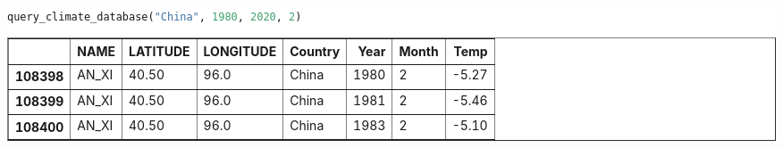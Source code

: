 
```python
query_climate_database("China", 1980, 2020, 2)
```




<div>
<style scoped>
    .dataframe tbody tr th:only-of-type {
        vertical-align: middle;
    }

    .dataframe tbody tr th {
        vertical-align: top;
    }

    .dataframe thead th {
        text-align: right;
    }
</style>
<table border="1" class="dataframe">
  <thead>
    <tr style="text-align: right;">
      <th></th>
      <th>NAME</th>
      <th>LATITUDE</th>
      <th>LONGITUDE</th>
      <th>Country</th>
      <th>Year</th>
      <th>Month</th>
      <th>Temp</th>
    </tr>
  </thead>
  <tbody>
    <tr>
      <th>108398</th>
      <td>AN_XI</td>
      <td>40.50</td>
      <td>96.0</td>
      <td>China</td>
      <td>1980</td>
      <td>2</td>
      <td>-5.27</td>
    </tr>
    <tr>
      <th>108399</th>
      <td>AN_XI</td>
      <td>40.50</td>
      <td>96.0</td>
      <td>China</td>
      <td>1981</td>
      <td>2</td>
      <td>-5.46</td>
    </tr>
    <tr>
      <th>108400</th>
      <td>AN_XI</td>
      <td>40.50</td>
      <td>96.0</td>
      <td>China</td>
      <td>1983</td>
      <td>2</td>
      <td>-5.10</td>
    </tr>
    <tr>